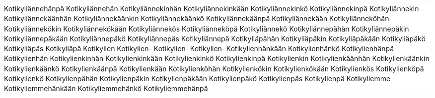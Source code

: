 Kotikyliännehänpä
Kotikyliännehän
Kotikyliännekinhän
Kotikyliännekinkään
Kotikyliännekinkö
Kotikyliännekinpä
Kotikyliännekin
Kotikyliännekäänhän
Kotikyliännekäänkin
Kotikyliännekäänkö
Kotikyliännekäänpä
Kotikyliännekään
Kotikyliänneköhän
Kotikyliännekökin
Kotikyliännekökään
Kotikyliännekös
Kotikyliänneköpä
Kotikyliännekö
Kotikyliännepähän
Kotikyliännepäkin
Kotikyliännepäkään
Kotikyliännepäkö
Kotikyliännepäs
Kotikyliännepä
Kotikyliäpähän
Kotikyliäpäkin
Kotikyliäpäkään
Kotikyliäpäkö
Kotikyliäpäs
Kotikyliäpä
Kotikylien
Kotikylien-
Kotikylien‐
Kotikylien‑
Kotikylienhänkään
Kotikylienhänkö
Kotikylienhänpä
Kotikylienhän
Kotikylienkinhän
Kotikylienkinkään
Kotikylienkinkö
Kotikylienkinpä
Kotikylienkin
Kotikylienkäänhän
Kotikylienkäänkin
Kotikylienkäänkö
Kotikylienkäänpä
Kotikylienkään
Kotikylienköhän
Kotikylienkökin
Kotikylienkökään
Kotikylienkös
Kotikylienköpä
Kotikylienkö
Kotikylienpähän
Kotikylienpäkin
Kotikylienpäkään
Kotikylienpäkö
Kotikylienpäs
Kotikylienpä
Kotikyliemme
Kotikyliemmehänkään
Kotikyliemmehänkö
Kotikyliemmehänpä